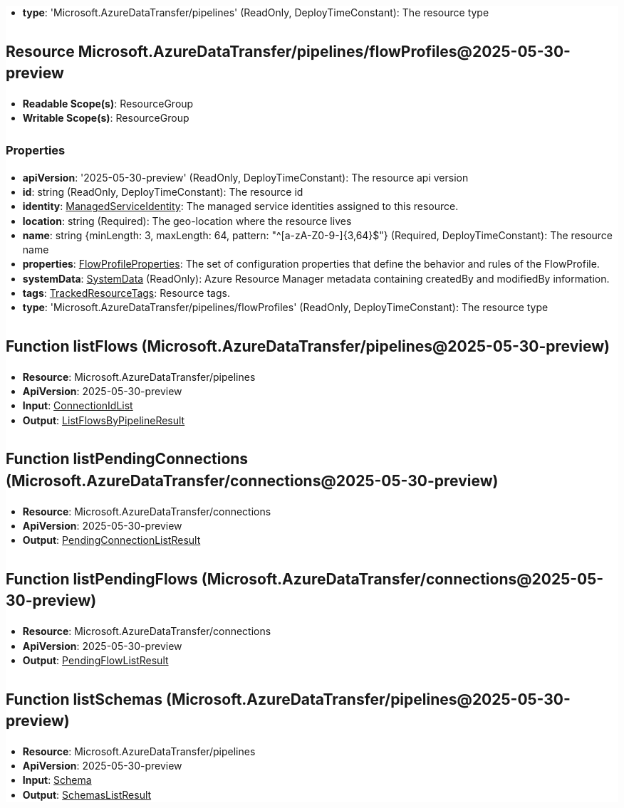 * **type**: 'Microsoft.AzureDataTransfer/pipelines' (ReadOnly, DeployTimeConstant): The resource type

## Resource Microsoft.AzureDataTransfer/pipelines/flowProfiles@2025-05-30-preview
* **Readable Scope(s)**: ResourceGroup
* **Writable Scope(s)**: ResourceGroup
### Properties
* **apiVersion**: '2025-05-30-preview' (ReadOnly, DeployTimeConstant): The resource api version
* **id**: string (ReadOnly, DeployTimeConstant): The resource id
* **identity**: [ManagedServiceIdentity](#managedserviceidentity): The managed service identities assigned to this resource.
* **location**: string (Required): The geo-location where the resource lives
* **name**: string {minLength: 3, maxLength: 64, pattern: "^[a-zA-Z0-9-]{3,64}$"} (Required, DeployTimeConstant): The resource name
* **properties**: [FlowProfileProperties](#flowprofileproperties): The set of configuration properties that define the behavior and rules of the FlowProfile.
* **systemData**: [SystemData](#systemdata) (ReadOnly): Azure Resource Manager metadata containing createdBy and modifiedBy information.
* **tags**: [TrackedResourceTags](#trackedresourcetags): Resource tags.
* **type**: 'Microsoft.AzureDataTransfer/pipelines/flowProfiles' (ReadOnly, DeployTimeConstant): The resource type

## Function listFlows (Microsoft.AzureDataTransfer/pipelines@2025-05-30-preview)
* **Resource**: Microsoft.AzureDataTransfer/pipelines
* **ApiVersion**: 2025-05-30-preview
* **Input**: [ConnectionIdList](#connectionidlist)
* **Output**: [ListFlowsByPipelineResult](#listflowsbypipelineresult)

## Function listPendingConnections (Microsoft.AzureDataTransfer/connections@2025-05-30-preview)
* **Resource**: Microsoft.AzureDataTransfer/connections
* **ApiVersion**: 2025-05-30-preview
* **Output**: [PendingConnectionListResult](#pendingconnectionlistresult)

## Function listPendingFlows (Microsoft.AzureDataTransfer/connections@2025-05-30-preview)
* **Resource**: Microsoft.AzureDataTransfer/connections
* **ApiVersion**: 2025-05-30-preview
* **Output**: [PendingFlowListResult](#pendingflowlistresult)

## Function listSchemas (Microsoft.AzureDataTransfer/pipelines@2025-05-30-preview)
* **Resource**: Microsoft.AzureDataTransfer/pipelines
* **ApiVersion**: 2025-05-30-preview
* **Input**: [Schema](#schema)
* **Output**: [SchemasListResult](#schemaslistresult)
